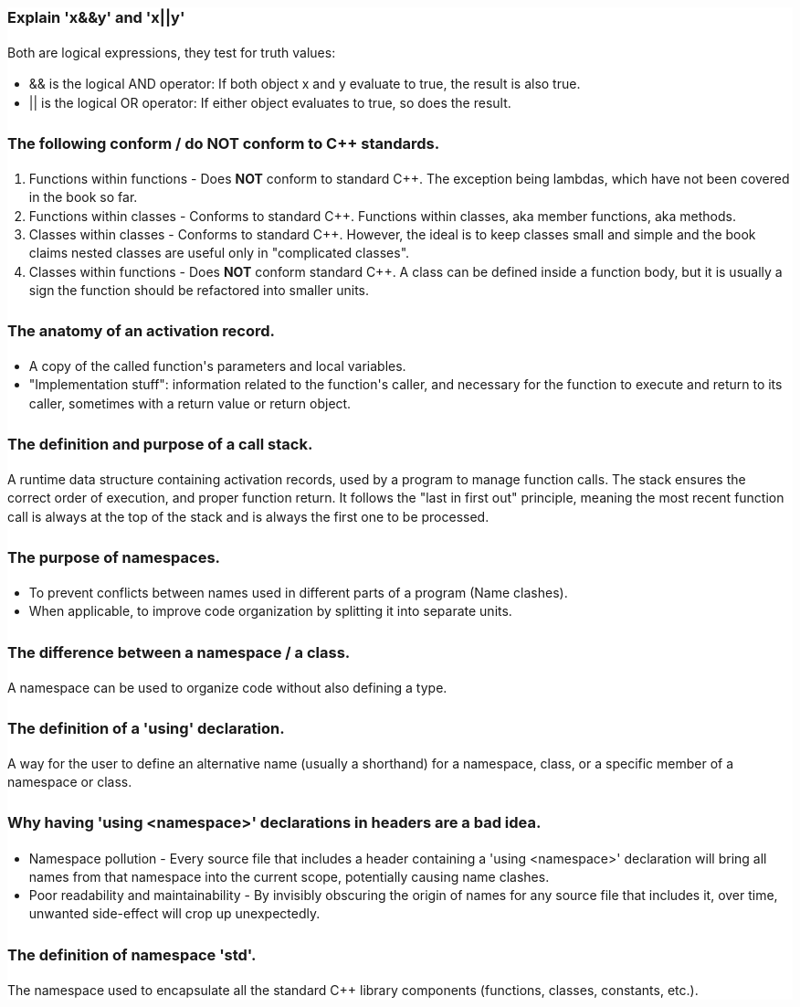 ### Explain 'x&&y' and 'x||y'
Both are logical expressions, they test for truth values:
- && is the logical AND operator: If both object x and y evaluate to true, the result is also true.
- || is the logical OR operator: If either object evaluates to true, so does the result.

### The following conform / do NOT conform to C++ standards.
1. Functions within functions - Does **NOT** conform to standard C++. The exception being lambdas, which have not been covered in the book so far.
2. Functions within classes - Conforms to standard C++. Functions within classes, aka member functions, aka methods.
3. Classes within classes - Conforms to standard C++. However, the ideal is to keep classes small and simple and the book claims nested classes are useful only in "complicated classes".
4. Classes within functions - Does **NOT** conform standard C++. A class can be defined inside a function body, but it is usually a sign the function should be refactored into smaller units.

### The anatomy of an activation record.
- A copy of the called function's parameters and local variables.
- "Implementation stuff": information related to the function's caller, and necessary for the function to execute and return to its caller, sometimes with a return value or return object.

### The definition and purpose of a call stack.
A runtime data structure containing activation records, used by a program to manage function calls.
The stack ensures the correct order of execution, and proper function return.
It follows the "last in first out" principle, meaning the most recent function call is always at the top of the stack and is always the first one to be processed.

### The purpose of namespaces.
- To prevent conflicts between names used in different parts of a program (Name clashes).
- When applicable, to improve code organization by splitting it into separate units.

### The difference between a namespace / a class.
A namespace can be used to organize code without also defining a type.

### The definition of a 'using' declaration.
A way for the user to define an alternative name (usually a shorthand) for a namespace, class, or a specific member of a namespace or class.

### Why having 'using \<namespace>' declarations in headers are a bad idea.
- Namespace pollution - Every source file that includes a header containing a 'using \<namespace>' declaration will bring all names from that namespace into the current scope, potentially causing name clashes.
- Poor readability and maintainability - By invisibly obscuring the origin of names for any source file that includes it, over time, unwanted side-effect will crop up unexpectedly.

### The definition of namespace 'std'.
The namespace used to encapsulate all the standard C++ library components (functions, classes, constants, etc.).
